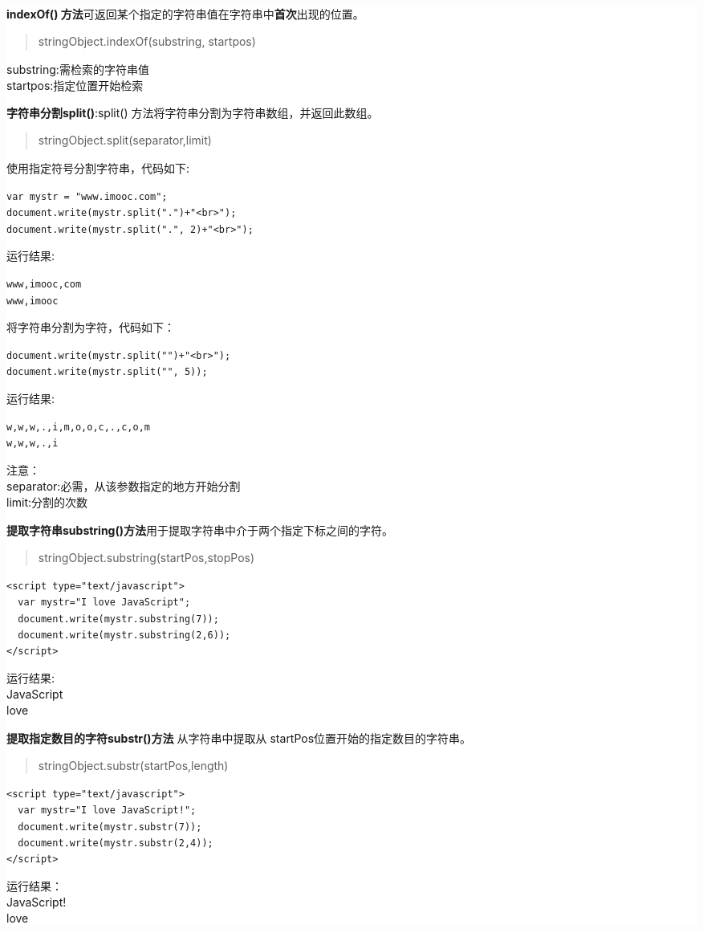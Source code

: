 **indexOf() 方法**可返回某个指定的字符串值在字符串中**首次**出现的位置。
>stringObject.indexOf(substring, startpos)

substring:需检索的字符串值\
startpos:指定位置开始检索

**字符串分割split()**:split() 方法将字符串分割为字符串数组，并返回此数组。
>stringObject.split(separator,limit)

使用指定符号分割字符串，代码如下:
```
var mystr = "www.imooc.com";
document.write(mystr.split(".")+"<br>");
document.write(mystr.split(".", 2)+"<br>");
```
运行结果:
```
www,imooc,com
www,imooc
```
将字符串分割为字符，代码如下：
```
document.write(mystr.split("")+"<br>");
document.write(mystr.split("", 5));
```
运行结果:
```
w,w,w,.,i,m,o,o,c,.,c,o,m
w,w,w,.,i
```
注意：\
separator:必需，从该参数指定的地方开始分割\
limit:分割的次数

**提取字符串substring()方法**用于提取字符串中介于两个指定下标之间的字符。
>stringObject.substring(startPos,stopPos) 
```
<script type="text/javascript">
  var mystr="I love JavaScript";
  document.write(mystr.substring(7));
  document.write(mystr.substring(2,6));
</script>
```
运行结果:\
JavaScript\
love

**提取指定数目的字符substr()方法** 从字符串中提取从 startPos位置开始的指定数目的字符串。
>stringObject.substr(startPos,length)
```
<script type="text/javascript">
  var mystr="I love JavaScript!";
  document.write(mystr.substr(7));
  document.write(mystr.substr(2,4));
</script>
```
运行结果：\
JavaScript!\
love
